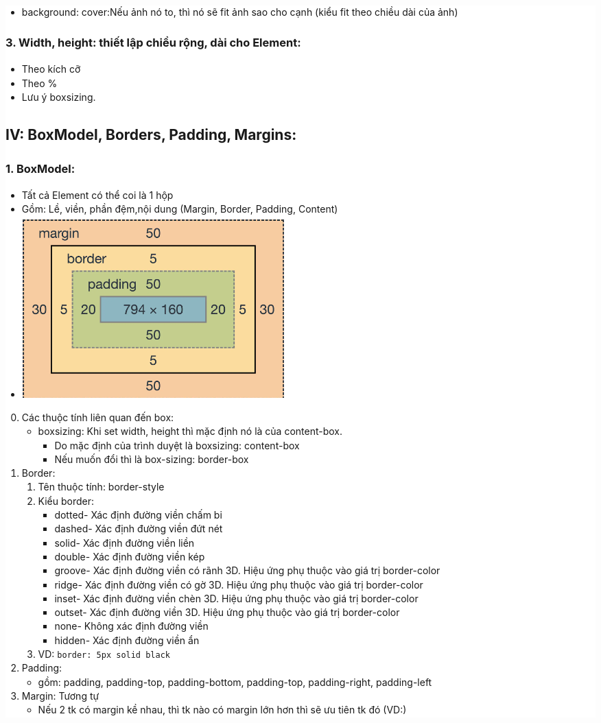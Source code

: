   - background: cover:Nếu ảnh nó to, thì nó sẽ fit ảnh sao cho cạnh (kiểu fit theo chiều dài của ảnh)

### 3. Width, height: thiết lập chiều rộng, dài cho Element:
- Theo kích cỡ
- Theo %
- Lưu ý boxsizing.
## IV: BoxModel, Borders, Padding, Margins:

### 1. BoxModel:
- Tất cả Element có thể coi là 1 hộp
- Gồm: Lề, viền, phần đệm,nội dung (Margin, Border, Padding, Content)
- ![alt text](image-1.png)
0. Các thuộc tính liên quan đến box:
   - boxsizing: Khi set width, height thì mặc định nó là của content-box.
     - Do mặc định của trình duyệt là boxsizing: content-box
     - Nếu muốn đổi thì là box-sizing: border-box
1. Border:
   1. Tên thuộc tính: border-style
   2. Kiểu border: 
      - dotted- Xác định đường viền chấm bi
      - dashed- Xác định đường viền đứt nét
      - solid- Xác định đường viền liền
      - double- Xác định đường viền kép
      - groove- Xác định đường viền có rãnh 3D. Hiệu ứng phụ thuộc vào giá trị border-color
      - ridge- Xác định đường viền có gờ 3D. Hiệu ứng phụ thuộc vào giá trị border-color
      - inset- Xác định đường viền chèn 3D. Hiệu ứng phụ thuộc vào giá trị border-color
      - outset- Xác định đường viền 3D. Hiệu ứng phụ thuộc vào giá trị border-color
      - none- Không xác định đường viền
      - hidden- Xác định đường viền ẩn
   3. VD: `border: 5px solid black`
2. Padding:
   - gồm: padding, padding-top, padding-bottom, padding-top, padding-right, padding-left
3. Margin: Tương tự
   - Nếu 2 tk có margin kề nhau, thì tk nào có margin lớn hơn thì sẽ ưu tiên tk đó (VD:)